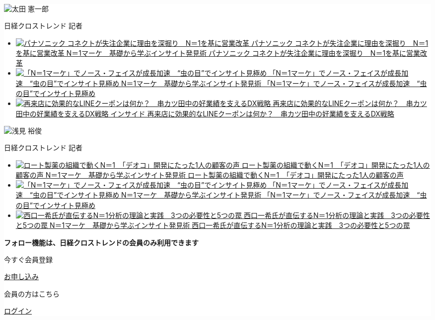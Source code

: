 ![太田 憲一郎](https://cdn-xtrend.nikkei.com/authors/18/koota/oota.jpg?__scale=w:80,h:80&_sh=0e105e0d30)

日経クロストレンド 記者

- [![パナソニック コネクトが失注企業に理由を深掘り　N＝1を基に営業改革](https://cdn-xtrend.nikkei.com/atcl/contents/18/01253/00005/nxr_s.jpg?__scale=w:226,h:170&_sh=0004203104)
	パナソニック コネクトが失注企業に理由を深掘り　N＝1を基に営業改革
	N＝1マーケ　基礎から学ぶインサイト発見術
	パナソニック コネクトが失注企業に理由を深掘り　N＝1を基に営業改革
	](https://xtrend.nikkei.com/atcl/contents/18/01253/00005/?i_cid=nbpnxr_child)
- [![「N＝1マーケ」でノース・フェイスが成長加速　“虫の目”でインサイト見極め](https://cdn-xtrend.nikkei.com/atcl/contents/18/01253/00004/nxr_s.jpg?__scale=w:226,h:170&_sh=03f0f04f0f)
	「N＝1マーケ」でノース・フェイスが成長加速　“虫の目”でインサイト見極め
	N＝1マーケ　基礎から学ぶインサイト発見術
	「N＝1マーケ」でノース・フェイスが成長加速　“虫の目”でインサイト見極め
	](https://xtrend.nikkei.com/atcl/contents/18/01253/00004/?i_cid=nbpnxr_child)
- [![再来店に効果的なLINEクーポンは何か？　串カツ田中の好業績を支えるDX戦略](https://cdn-xtrend.nikkei.com/atcl/contents/casestudy/00012/01742/nxr_s.jpg?__scale=w:226,h:170&_sh=08d0220460)
	再来店に効果的なLINEクーポンは何か？　串カツ田中の好業績を支えるDX戦略
	インサイド
	再来店に効果的なLINEクーポンは何か？　串カツ田中の好業績を支えるDX戦略
	](https://xtrend.nikkei.com/atcl/contents/casestudy/00012/01742/?i_cid=nbpnxr_child)

![浅見 裕俊](https://cdn-xtrend.nikkei.com/authors/19/00674/hasami.jpg?__scale=w:80,h:80&_sh=0b90a20730)

日経クロストレンド 記者

- [![ロート製薬の組織で動くN＝1　「デオコ」開発にたった1人の顧客の声](https://cdn-xtrend.nikkei.com/atcl/contents/18/01253/00006/nxr_s.jpg?__scale=w:226,h:170&_sh=0e30a90500)
	ロート製薬の組織で動くN＝1　「デオコ」開発にたった1人の顧客の声
	N＝1マーケ　基礎から学ぶインサイト発見術
	ロート製薬の組織で動くN＝1　「デオコ」開発にたった1人の顧客の声
	](https://xtrend.nikkei.com/atcl/contents/18/01253/00006/?i_cid=nbpnxr_child)
- [![「N＝1マーケ」でノース・フェイスが成長加速　“虫の目”でインサイト見極め](https://cdn-xtrend.nikkei.com/atcl/contents/18/01253/00004/nxr_s.jpg?__scale=w:226,h:170&_sh=03f0f04f0f)
	「N＝1マーケ」でノース・フェイスが成長加速　“虫の目”でインサイト見極め
	N＝1マーケ　基礎から学ぶインサイト発見術
	「N＝1マーケ」でノース・フェイスが成長加速　“虫の目”でインサイト見極め
	](https://xtrend.nikkei.com/atcl/contents/18/01253/00004/?i_cid=nbpnxr_child)
- [![西口一希氏が直伝するN＝1分析の理論と実践　3つの必要性と5つの罠](https://cdn-xtrend.nikkei.com/atcl/contents/18/01253/00002/nxr_s.jpg?__scale=w:226,h:170&_sh=0710e60900)
	西口一希氏が直伝するN＝1分析の理論と実践　3つの必要性と5つの罠
	N＝1マーケ　基礎から学ぶインサイト発見術
	西口一希氏が直伝するN＝1分析の理論と実践　3つの必要性と5つの罠
	](https://xtrend.nikkei.com/atcl/contents/18/01253/00002/?i_cid=nbpnxr_child)

**フォロー機能は、日経クロストレンドの会員のみ利用できます**

今すぐ会員登録

[お申し込み](https://xtrend.nikkei.com/navi/support/subsc.html?ru=https%3A%2F%2Fxtrend.nikkei.com%2Fatcl%2Fcontents%2F18%2F01253%2F00004%2F%3Fi_cid%3Dnbpnxr_child#regist)

会員の方はこちら

[ログイン](https://xtrend.nikkei.com/atcl/contents/18/01253/00004/?i_cid=nbpnxr_child#)
